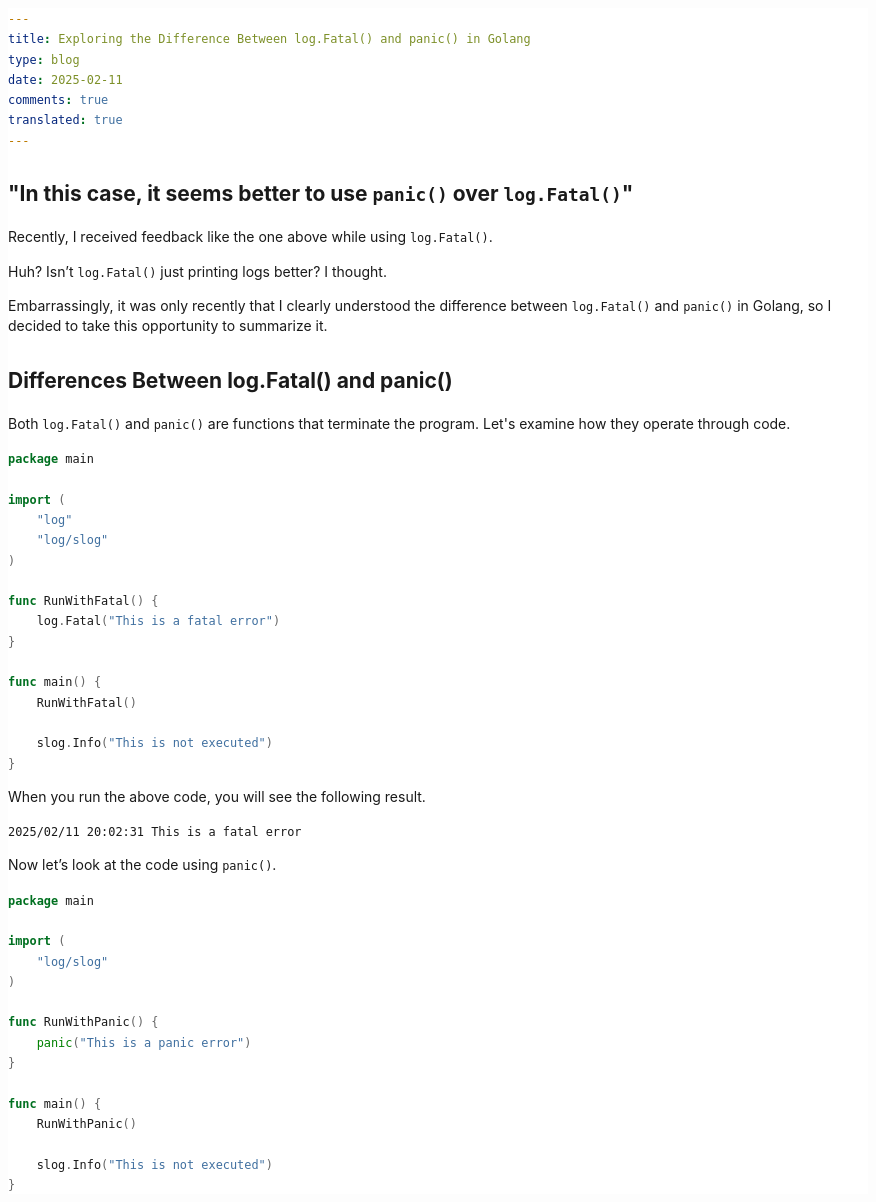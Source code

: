 ```yaml
---
title: Exploring the Difference Between log.Fatal() and panic() in Golang
type: blog
date: 2025-02-11
comments: true
translated: true
---
```


## "In this case, it seems better to use `panic()` over `log.Fatal()`"
Recently, I received feedback like the one above while using `log.Fatal()`.

Huh? Isn’t `log.Fatal()` just printing logs better? I thought.

Embarrassingly, it was only recently that I clearly understood the difference between `log.Fatal()` and `panic()` in Golang, so I decided to take this opportunity to summarize it.

## Differences Between log.Fatal() and panic()
Both `log.Fatal()` and `panic()` are functions that terminate the program. Let's examine how they operate through code.

```go
package main

import (
    "log"
	"log/slog"
)

func RunWithFatal() {
	log.Fatal("This is a fatal error")
}

func main() {
	RunWithFatal()

	slog.Info("This is not executed")
}
```

When you run the above code, you will see the following result.

```shell
2025/02/11 20:02:31 This is a fatal error
```

Now let’s look at the code using `panic()`.

```go
package main

import (
    "log/slog"
)

func RunWithPanic() {
    panic("This is a panic error")
}

func main() {
    RunWithPanic()

    slog.Info("This is not executed")
}
```